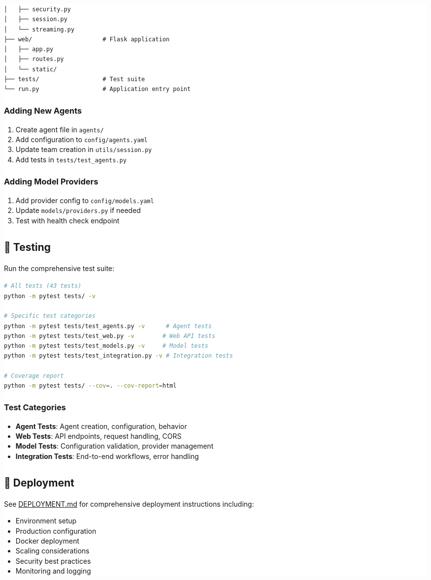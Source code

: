 ```
│   ├── security.py
│   ├── session.py
│   └── streaming.py
├── web/                    # Flask application
│   ├── app.py
│   ├── routes.py
│   └── static/
├── tests/                  # Test suite
└── run.py                  # Application entry point
```

### Adding New Agents
1. Create agent file in `agents/`
2. Add configuration to `config/agents.yaml`
3. Update team creation in `utils/session.py`
4. Add tests in `tests/test_agents.py`

### Adding Model Providers
1. Add provider config to `config/models.yaml`
2. Update `models/providers.py` if needed
3. Test with health check endpoint

## 🧪 Testing

Run the comprehensive test suite:
```bash
# All tests (43 tests)
python -m pytest tests/ -v

# Specific test categories
python -m pytest tests/test_agents.py -v      # Agent tests
python -m pytest tests/test_web.py -v        # Web API tests
python -m pytest tests/test_models.py -v     # Model tests
python -m pytest tests/test_integration.py -v # Integration tests

# Coverage report
python -m pytest tests/ --cov=. --cov-report=html
```

### Test Categories
- **Agent Tests**: Agent creation, configuration, behavior
- **Web Tests**: API endpoints, request handling, CORS
- **Model Tests**: Configuration validation, provider management
- **Integration Tests**: End-to-end workflows, error handling

## 🚀 Deployment

See [DEPLOYMENT.md](DEPLOYMENT.md) for comprehensive deployment instructions including:

- Environment setup
- Production configuration
- Docker deployment
- Scaling considerations
- Security best practices
- Monitoring and logging
